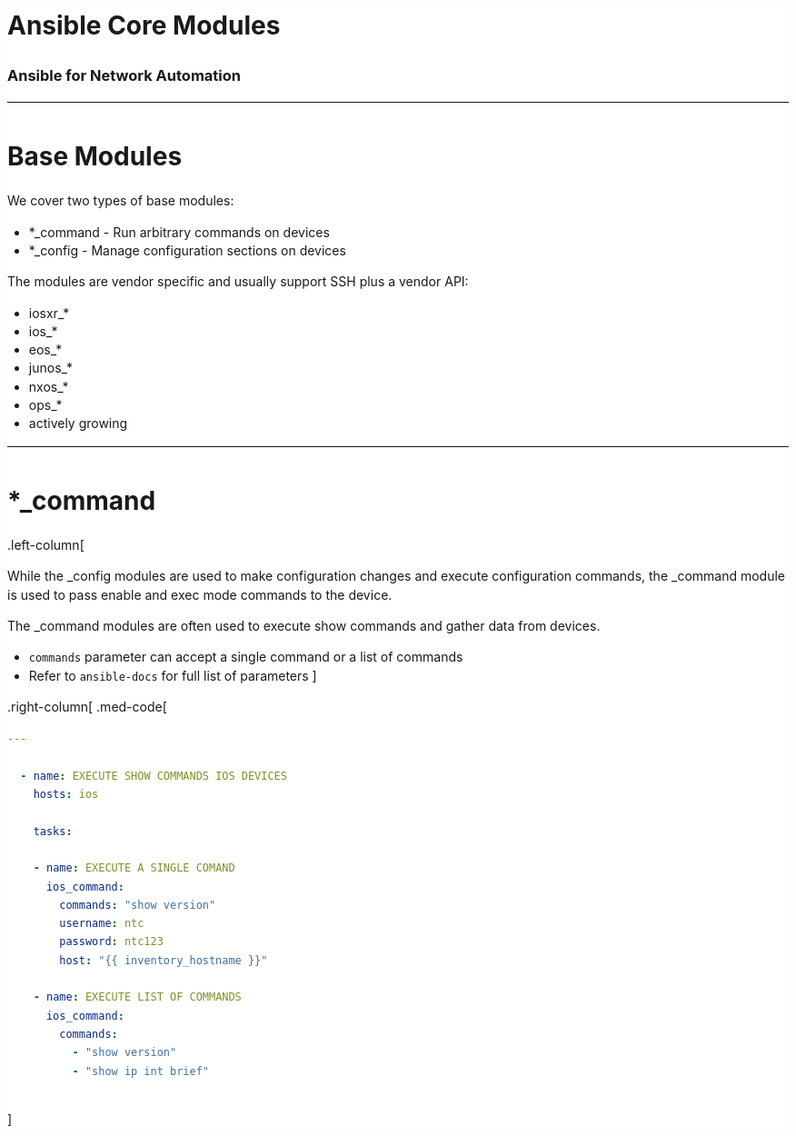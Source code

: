 # Ansible Core Modules
### Ansible for Network Automation

---

# Base Modules

We cover two types of base modules:

- *_command - Run arbitrary commands on devices
- *_config - Manage configuration sections on devices

The modules are vendor specific and usually support SSH plus a vendor API:
- iosxr_*
- ios_*
- eos_*
- junos_*
- nxos_*
- ops_*
- actively growing

---

# *_command

.left-column[

While the _config modules are used to make configuration changes and execute configuration commands, the _command module is used to pass enable and exec mode commands to the device.

The _command modules are often used to execute show commands and gather data from devices.

- `commands` parameter can accept a single command or a list of commands
- Refer to `ansible-docs` for full list of parameters
]

.right-column[
.med-code[
```yaml
---

  - name: EXECUTE SHOW COMMANDS IOS DEVICES
    hosts: ios

    tasks:

    - name: EXECUTE A SINGLE COMAND
      ios_command:
        commands: "show version"
        username: ntc
        password: ntc123
        host: "{{ inventory_hostname }}"

    - name: EXECUTE LIST OF COMMANDS
      ios_command:
        commands:
          - "show version"
          - "show ip int brief"



```
]